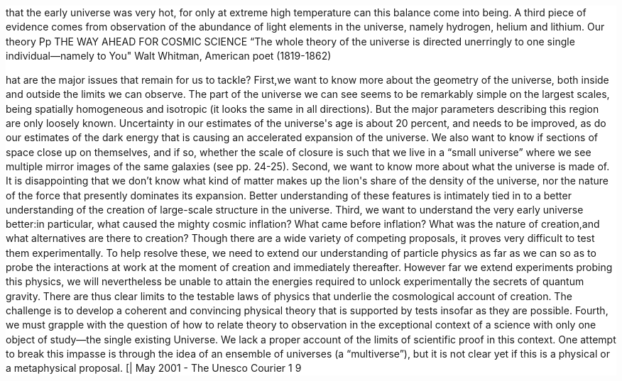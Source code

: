 that the early universe was very hot, for only at extreme 
high temperature can this balance come into being. 
A third piece of evidence comes from observation 
of the abundance of light elements in the universe, 
namely hydrogen, helium and lithium. Our theory Pp 
THE WAY AHEAD FOR COSMIC SCIENCE 
“The whole theory 
of 
the universe 
is directed unerringly 
to one single 
individual—namely 
to You" 
Walt Whitman, 
American poet 
(1819-1862) 
 
  
  
hat are the major issues that remain for us to tackle? First,we want 
to know more about the geometry of the universe, both inside and 
outside the limits we can observe. The part of the universe we can see seems 
to be remarkably simple on the largest scales, being spatially homogeneous 
and isotropic (it looks the same in all directions). But the major parameters 
describing this region are only loosely known. Uncertainty in our estimates 
of the universe's age is about 20 percent, and needs to be improved, as do 
our estimates of the dark energy that is causing an accelerated expansion 
of the universe. We also want to know if sections of space close up on 
themselves, and if so, whether the scale of closure is such that we live in a 
“small universe” where we see multiple mirror images of the same galaxies 
(see pp. 24-25). 
Second, we want to know more about what the universe is made of. It is 
disappointing that we don’t know what kind of matter makes up the lion's 
share of the density of the universe, nor the nature of the force that 
presently dominates its expansion. Better understanding of these features 
is intimately tied in to a better understanding of the creation of large-scale 
structure in the universe. 
Third, we want to understand the very early universe better:in particular, 
what caused the mighty cosmic inflation? What came before inflation? What 
was the nature of creation,and what alternatives are there to creation? 
Though there are a wide variety of competing proposals, it proves very 
difficult to test them experimentally. To help resolve these, we need to extend 
our understanding of particle physics as far as we can so as to probe the 
interactions at work at the moment of creation and immediately thereafter. 
However far we extend experiments probing this physics, we will 
nevertheless be unable to attain the energies required to unlock 
experimentally the secrets of quantum gravity. 
There are thus clear limits to the testable laws of physics that underlie the 
cosmological account of creation. The challenge is to develop a coherent and 
convincing physical theory that is supported by tests insofar as they are 
possible. 
Fourth, we must grapple with the question of how to relate theory to 
observation in the exceptional context of a science with only one object of 
study—the single existing Universe. We lack a proper account of the limits 
of scientific proof in this context. One attempt to break this impasse is 
through the idea of an ensemble of universes (a “multiverse”), but it is not 
clear yet if this is a physical or a metaphysical proposal. [| 
May 2001 - The Unesco Courier 1 9
